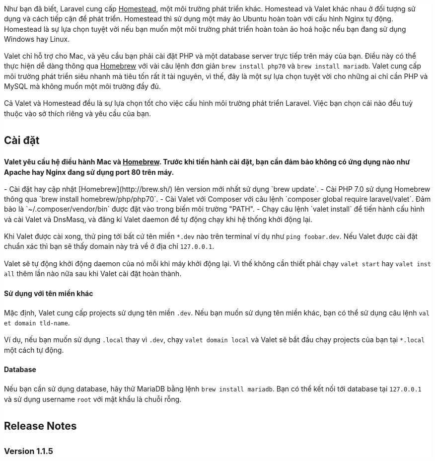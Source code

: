Như bạn đã biết, Laravel cung cấp [Homestead](https://laravel.com/docs/master/homestead), một môi trường phát triển khác. Homestead và Valet khác nhau ở đối tượng sử dụng và cách tiếp cận để phát triển. Homestead thì sử dụng một máy ảo Ubuntu hoàn toàn với cấu hình Nginx tự động. Homestead là sự lựa chọn tuyệt vời nếu bạn muốn một môi trường phát triển hoàn toàn ảo hoá hoặc nếu bạn đang sử dụng Windows hay Linux.

Valet chỉ hỗ trợ cho Mac, và yêu cầu bạn phải cài đặt PHP và một database server trực tiếp trên máy của bạn. Điều này có thể thực hiện dễ dàng thông qua [Homebrew](http://brew.sh/) với vài câu lệnh đơn giản `brew install php70` và `brew install mariadb`. Valet cung cấp môi trường phát triển siêu nhanh mà tiêu tốn rất ít tài nguyên, vì thế, đây là một sự lựa chọn tuyệt vời cho những ai chỉ cần PHP và MySQL mà không muốn một môi trường đầy đủ.

Cả Valet và Homestead đều là sự lựa chọn tốt cho việc cấu hình môi trường phát triển Laravel. Việc bạn chọn cái nào đều tuỳ thuộc vào sở thích riêng và yêu cầu của bạn.

<a name="installation"></a>
## Cài đặt

**Valet yêu cầu hệ điều hành Mac và [Homebrew](http://brew.sh/). Trước khi tiến hành cài đặt, bạn cần đảm bảo không có ứng dụng nào như Apache hay Nginx đang sử dụng port 80 trên máy.**

<div class="content-list" markdown="1">
- Cài đặt hay cập nhật [Homebrew](http://brew.sh/) lên version mới nhất sử dụng `brew update`.
- Cài PHP 7.0 sử dụng Homebrew thông qua `brew install homebrew/php/php70`.
- Cài Valet với Composer với câu lệnh `composer global require laravel/valet`. Đảm bảo là `~/.composer/vendor/bin` được đặt vào trong biến môi trường "PATH".
- Chạy câu lệnh `valet install` để tiến hành cấu hình và cài Valet và DnsMasq, và đăng kí Valet daemon để tự động chạy khi hệ thống khởi động lại.
</div>

Khi Valet được cài xong, thử ping tới bất cứ tên miền `*.dev` nào trên terminal ví dụ như `ping foobar.dev`. Nếu Valet được cài đặt chuẩn xác thì bạn sẽ thấy domain này trả về ở địa chỉ `127.0.0.1`.

Valet sẽ tự động khởi động daemon của nó mỗi khi máy khởi động lại. Vì thế không cần thiết phải chạy `valet start` hay `valet install` thêm lần nào nữa sau khi Valet cài đặt hoàn thành.

#### Sử dụng với tên miền khác

Mặc định, Valet cung cấp projects sử dụng tên miền `.dev`. Nếu bạn muốn sử dụng tên miền khác, bạn có thể sử dụng câu lệnh `valet domain tld-name`.

Ví dụ, nếu bạn muốn sử dụng `.local` thay vì `.dev`, chạy `valet domain local` và Valet sẽ bắt đầu chạy projects của bạn tại `*.local` một cách tự động.

#### Database

Nếu bạn cần sử dụng database, hãy thử MariaDB bằng lệnh `brew install mariadb`. Bạn có thể kết nối tới database tại `127.0.0.1` và sử dụng username `root` với mật khẩu là chuỗi rỗng.

<a name="release-notes"></a>
## Release Notes

### Version 1.1.5
